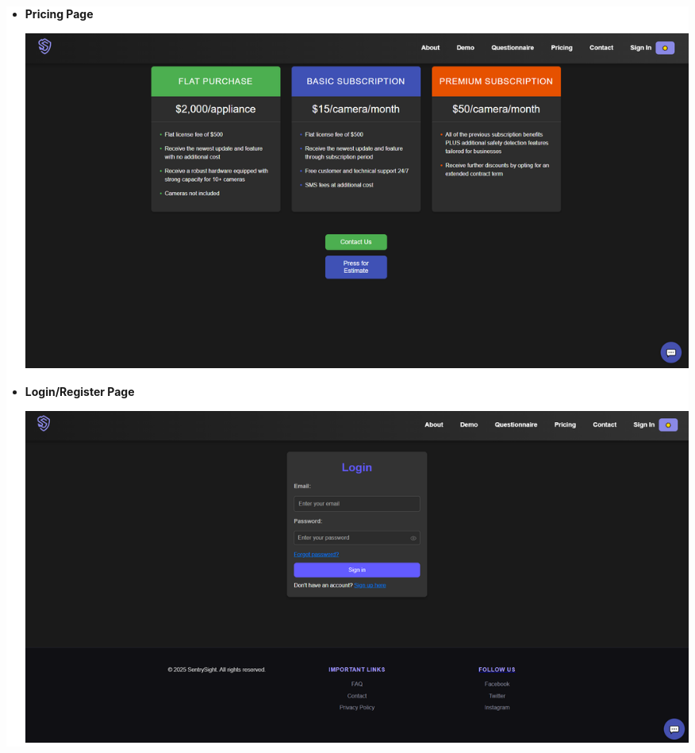 - **Pricing Page**

  <img src="src/assets/readme_assets/pricing.png" alt="Pricing" width="1024" height="auto">

- **Login/Register Page**

  <img src="src/assets/readme_assets/login.png" alt="Login" width="1024" height="auto">
